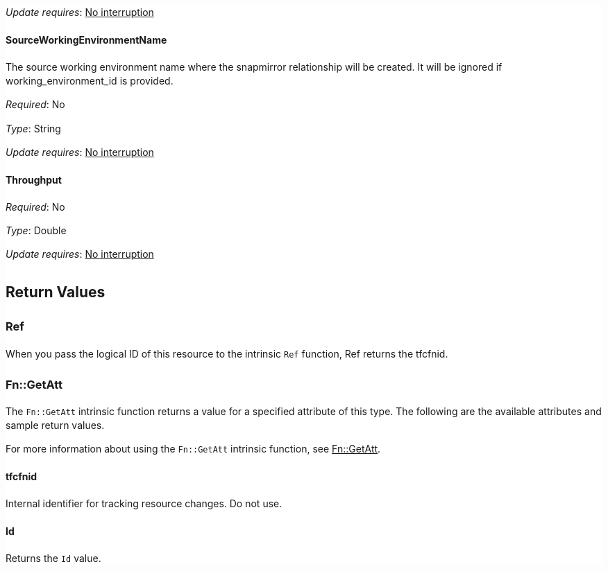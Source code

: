 _Update requires_: [No interruption](https://docs.aws.amazon.com/AWSCloudFormation/latest/UserGuide/using-cfn-updating-stacks-update-behaviors.html#update-no-interrupt)

#### SourceWorkingEnvironmentName

The source working environment name where the snapmirror relationship will be created. It will be ignored if working_environment_id is provided.

_Required_: No

_Type_: String

_Update requires_: [No interruption](https://docs.aws.amazon.com/AWSCloudFormation/latest/UserGuide/using-cfn-updating-stacks-update-behaviors.html#update-no-interrupt)

#### Throughput

_Required_: No

_Type_: Double

_Update requires_: [No interruption](https://docs.aws.amazon.com/AWSCloudFormation/latest/UserGuide/using-cfn-updating-stacks-update-behaviors.html#update-no-interrupt)

## Return Values

### Ref

When you pass the logical ID of this resource to the intrinsic `Ref` function, Ref returns the tfcfnid.

### Fn::GetAtt

The `Fn::GetAtt` intrinsic function returns a value for a specified attribute of this type. The following are the available attributes and sample return values.

For more information about using the `Fn::GetAtt` intrinsic function, see [Fn::GetAtt](https://docs.aws.amazon.com/AWSCloudFormation/latest/UserGuide/intrinsic-function-reference-getatt.html).

#### tfcfnid

Internal identifier for tracking resource changes. Do not use.

#### Id

Returns the <code>Id</code> value.

